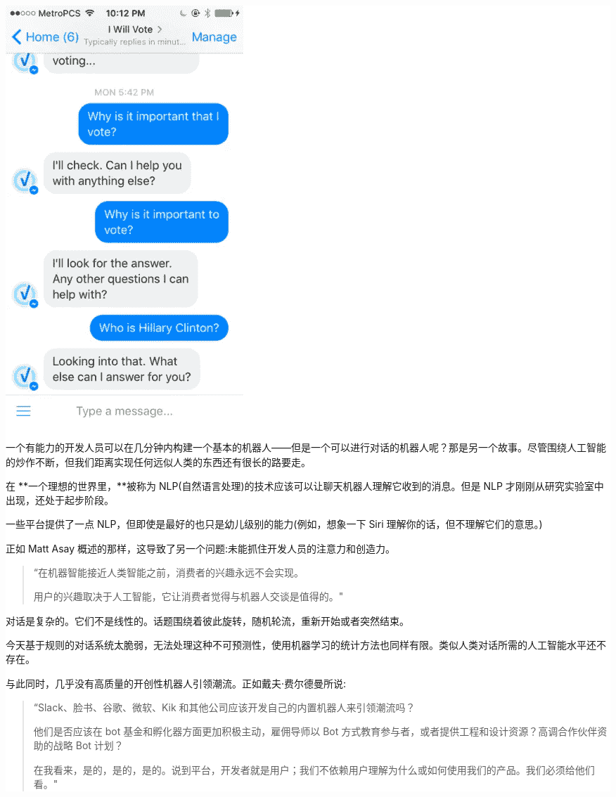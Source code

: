 ![](img/6f74e55cbc19a996f72e2f1b4722ec99.png)

一个有能力的开发人员可以在几分钟内构建一个基本的机器人——但是一个可以进行对话的机器人呢？那是另一个故事。尽管围绕人工智能的炒作不断，但我们距离实现任何远似人类的东西还有很长的路要走。

在 **一个理想的世界里，**被称为 NLP(自然语言处理)的技术应该可以让聊天机器人理解它收到的消息。但是 NLP 才刚刚从研究实验室中出现，还处于起步阶段。

一些平台提供了一点 NLP，但即使是最好的也只是幼儿级别的能力(例如，想象一下 Siri 理解你的话，但不理解它们的意思。)

正如 Matt Asay 概述的那样，这导致了另一个问题:未能抓住开发人员的注意力和创造力。

> “在机器智能接近人类智能之前，消费者的兴趣永远不会实现。
> 
> 用户的兴趣取决于人工智能，它让消费者觉得与机器人交谈是值得的。"

对话是复杂的。它们不是线性的。话题围绕着彼此旋转，随机轮流，重新开始或者突然结束。

今天基于规则的对话系统太脆弱，无法处理这种不可预测性，使用机器学习的统计方法也同样有限。类似人类对话所需的人工智能水平还不存在。

与此同时，几乎没有高质量的开创性机器人引领潮流。正如戴夫·费尔德曼所说:

> “Slack、脸书、谷歌、微软、Kik 和其他公司应该开发自己的内置机器人来引领潮流吗？
> 
> 他们是否应该在 bot 基金和孵化器方面更加积极主动，雇佣导师以 Bot 方式教育参与者，或者提供工程和设计资源？高调合作伙伴资助的战略 Bot 计划？
> 
> 在我看来，是的，是的，是的。说到平台，开发者就是用户；我们不依赖用户理解为什么或如何使用我们的产品。我们必须给他们看。"
